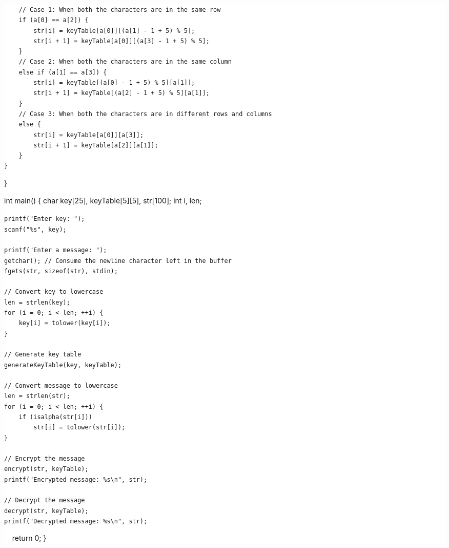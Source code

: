         // Case 1: When both the characters are in the same row
        if (a[0] == a[2]) {
            str[i] = keyTable[a[0]][(a[1] - 1 + 5) % 5];
            str[i + 1] = keyTable[a[0]][(a[3] - 1 + 5) % 5];
        }
        // Case 2: When both the characters are in the same column
        else if (a[1] == a[3]) {
            str[i] = keyTable[(a[0] - 1 + 5) % 5][a[1]];
            str[i + 1] = keyTable[(a[2] - 1 + 5) % 5][a[1]];
        }
        // Case 3: When both the characters are in different rows and columns
        else {
            str[i] = keyTable[a[0]][a[3]];
            str[i + 1] = keyTable[a[2]][a[1]];
        }
    }
}

int main() {
    char key[25], keyTable[5][5], str[100];
    int i, len;

    printf("Enter key: ");
    scanf("%s", key);

    printf("Enter a message: ");
    getchar(); // Consume the newline character left in the buffer
    fgets(str, sizeof(str), stdin);

    // Convert key to lowercase
    len = strlen(key);
    for (i = 0; i < len; ++i) {
        key[i] = tolower(key[i]);
    }

    // Generate key table
    generateKeyTable(key, keyTable);

    // Convert message to lowercase
    len = strlen(str);
    for (i = 0; i < len; ++i) {
        if (isalpha(str[i]))
            str[i] = tolower(str[i]);
    }

    // Encrypt the message
    encrypt(str, keyTable);
    printf("Encrypted message: %s\n", str);

    // Decrypt the message
    decrypt(str, keyTable);
    printf("Decrypted message: %s\n", str);

    return 0;
}
